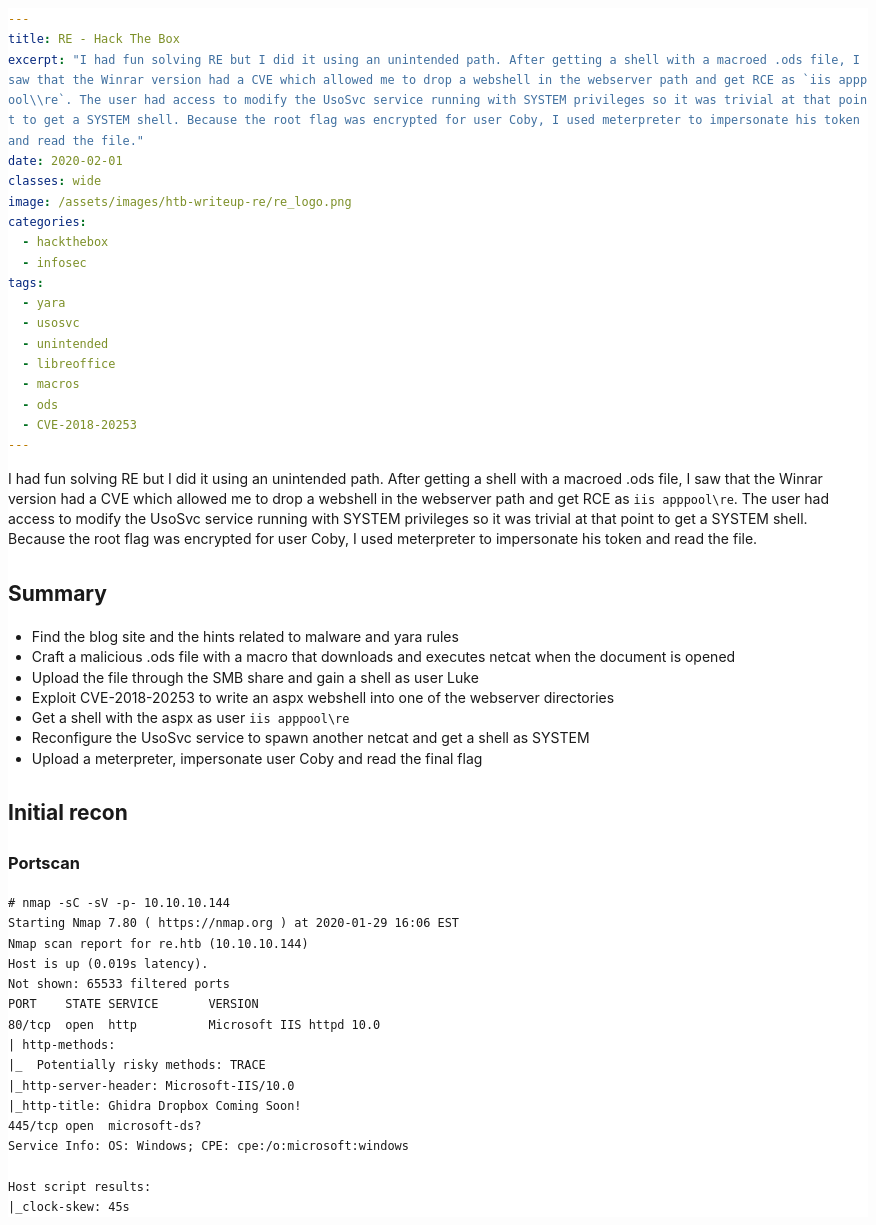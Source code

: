 ```yaml
---
title: RE - Hack The Box
excerpt: "I had fun solving RE but I did it using an unintended path. After getting a shell with a macroed .ods file, I saw that the Winrar version had a CVE which allowed me to drop a webshell in the webserver path and get RCE as `iis apppool\\re`. The user had access to modify the UsoSvc service running with SYSTEM privileges so it was trivial at that point to get a SYSTEM shell. Because the root flag was encrypted for user Coby, I used meterpreter to impersonate his token and read the file."
date: 2020-02-01
classes: wide
image: /assets/images/htb-writeup-re/re_logo.png
categories:
  - hackthebox
  - infosec
tags:
  - yara
  - usosvc
  - unintended
  - libreoffice
  - macros
  - ods
  - CVE-2018-20253
---
```



I had fun solving RE but I did it using an unintended path. After getting a shell with a macroed .ods file, I saw that the Winrar version had a CVE which allowed me to drop a webshell in the webserver path and get RCE as `iis apppool\re`. The user had access to modify the UsoSvc service running with SYSTEM privileges so it was trivial at that point to get a SYSTEM shell. Because the root flag was encrypted for user Coby, I used meterpreter to impersonate his token and read the file.

## Summary

- Find the blog site and the hints related to malware and yara rules
- Craft a malicious .ods file with a macro that downloads and executes netcat when the document is opened
- Upload the file through the SMB share and gain a shell as user Luke
- Exploit CVE-2018-20253 to write an aspx webshell into one of the webserver directories
- Get a shell with the aspx as user `iis apppool\re`
- Reconfigure the UsoSvc service to spawn another netcat and get a shell as SYSTEM
- Upload a meterpreter, impersonate user Coby and read the final flag

## Initial recon

### Portscan

```
# nmap -sC -sV -p- 10.10.10.144
Starting Nmap 7.80 ( https://nmap.org ) at 2020-01-29 16:06 EST
Nmap scan report for re.htb (10.10.10.144)
Host is up (0.019s latency).
Not shown: 65533 filtered ports
PORT    STATE SERVICE       VERSION
80/tcp  open  http          Microsoft IIS httpd 10.0
| http-methods: 
|_  Potentially risky methods: TRACE
|_http-server-header: Microsoft-IIS/10.0
|_http-title: Ghidra Dropbox Coming Soon!
445/tcp open  microsoft-ds?
Service Info: OS: Windows; CPE: cpe:/o:microsoft:windows

Host script results:
|_clock-skew: 45s
```